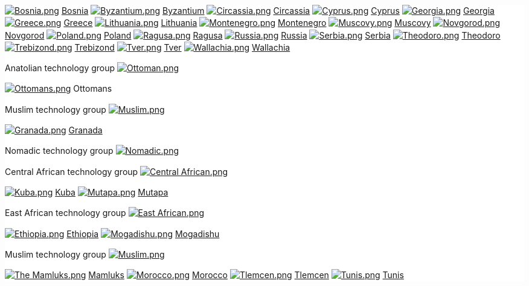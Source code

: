  [![Bosnia.png](/images/thumb/a/ad/Bosnia.png/18px-Bosnia.png)](/Bosnia "Bosnia") [Bosnia](/Bosnia "Bosnia") [![Byzantium.png](/images/thumb/9/96/Byzantium.png/18px-Byzantium.png)](/Byzantium "Byzantium") [Byzantium](/Byzantium "Byzantium") [![Circassia.png](/images/thumb/3/3b/Circassia.png/18px-Circassia.png)](/Circassia "Circassia") [Circassia](/Circassia "Circassia") [![Cyprus.png](/images/thumb/6/64/Cyprus.png/18px-Cyprus.png)](/Cyprus "Cyprus") [Cyprus](/Cyprus "Cyprus") [![Georgia.png](/images/thumb/1/19/Georgia.png/18px-Georgia.png)](/Georgia "Georgia") [Georgia](/Georgia "Georgia") [![Greece.png](/images/thumb/d/d8/Greece.png/18px-Greece.png)](/Greece "Greece") [Greece](/Greece "Greece") [![Lithuania.png](/images/thumb/d/d9/Lithuania.png/18px-Lithuania.png)](/Lithuania "Lithuania") [Lithuania](/Lithuania "Lithuania") [![Montenegro.png](/images/thumb/8/8c/Montenegro.png/18px-Montenegro.png)](/Montenegro "Montenegro") [Montenegro](/Montenegro "Montenegro") [![Muscovy.png](/images/thumb/4/41/Muscovy.png/18px-Muscovy.png)](/Muscovy "Muscovy") [Muscovy](/Muscovy "Muscovy") [![Novgorod.png](/images/thumb/5/5e/Novgorod.png/18px-Novgorod.png)](/Novgorod "Novgorod") [Novgorod](/Novgorod "Novgorod") [![Poland.png](/images/thumb/9/99/Poland.png/18px-Poland.png)](/Poland "Poland") [Poland](/Poland "Poland") [![Ragusa.png](/images/thumb/e/e6/Ragusa.png/18px-Ragusa.png)](/Ragusa "Ragusa") [Ragusa](/Ragusa "Ragusa") [![Russia.png](/images/thumb/e/ee/Russia.png/18px-Russia.png)](/Russia "Russia") [Russia](/Russia "Russia") [![Serbia.png](/images/thumb/7/76/Serbia.png/18px-Serbia.png)](/Serbia "Serbia") [Serbia](/Serbia "Serbia") [![Theodoro.png](/images/thumb/1/11/Theodoro.png/18px-Theodoro.png)](/Theodoro "Theodoro") [Theodoro](/Theodoro "Theodoro") [![Trebizond.png](/images/thumb/1/1f/Trebizond.png/18px-Trebizond.png)](/Trebizond "Trebizond") [Trebizond](/Trebizond "Trebizond") [![Tver.png](/images/thumb/3/35/Tver.png/18px-Tver.png)](/Tver "Tver") [Tver](/Tver "Tver") [![Wallachia.png](/images/thumb/1/1a/Wallachia.png/18px-Wallachia.png)](/Wallachia "Wallachia") [Wallachia](/Wallachia "Wallachia")

Anatolian technology group [![Ottoman.png](/images/thumb/5/53/Ottoman.png/18px-Ottoman.png)](/File:Ottoman.png)

 [![Ottomans.png](/images/thumb/8/89/Ottomans.png/18px-Ottomans.png)](/Ottomans "Ottomans") Ottomans

Muslim technology group [![Muslim.png](/images/thumb/8/8e/Muslim.png/18px-Muslim.png)](/File:Muslim.png)

 [![Granada.png](/images/thumb/a/a7/Granada.png/18px-Granada.png)](/Granada "Granada") [Granada](/Granada "Granada")

Nomadic technology group [![Nomadic.png](/images/thumb/b/b8/Nomadic.png/18px-Nomadic.png)](/File:Nomadic.png)

Central African technology group [![Central African.png](/images/thumb/8/86/Central_African.png/18px-Central_African.png)](/File:Central_African.png)

 [![Kuba.png](/images/thumb/c/ca/Kuba.png/18px-Kuba.png)](/Kuba "Kuba") [Kuba](/Kuba "Kuba") [![Mutapa.png](/images/thumb/2/23/Mutapa.png/18px-Mutapa.png)](/Mutapa "Mutapa") [Mutapa](/Mutapa "Mutapa")

East African technology group [![East African.png](/images/thumb/6/63/East_African.png/18px-East_African.png)](/File:East_African.png)

 [![Ethiopia.png](/images/thumb/0/06/Ethiopia.png/18px-Ethiopia.png)](/Ethiopia "Ethiopia") [Ethiopia](/Ethiopia "Ethiopia") [![Mogadishu.png](/images/thumb/c/c8/Mogadishu.png/18px-Mogadishu.png)](/Mogadishu "Mogadishu") [Mogadishu](/Mogadishu "Mogadishu")

Muslim technology group [![Muslim.png](/images/thumb/8/8e/Muslim.png/18px-Muslim.png)](/File:Muslim.png)

 [![The Mamluks.png](/images/thumb/c/ca/The_Mamluks.png/18px-The_Mamluks.png)](/Mamluks "Mamluks") [Mamluks](/Mamluks "Mamluks") [![Morocco.png](/images/thumb/e/e4/Morocco.png/18px-Morocco.png)](/Morocco "Morocco") [Morocco](/Morocco "Morocco") [![Tlemcen.png](/images/thumb/b/b2/Tlemcen.png/18px-Tlemcen.png)](/Tlemcen "Tlemcen") [Tlemcen](/Tlemcen "Tlemcen") [![Tunis.png](/images/thumb/7/79/Tunis.png/18px-Tunis.png)](/Tunis "Tunis") [Tunis](/Tunis "Tunis")

